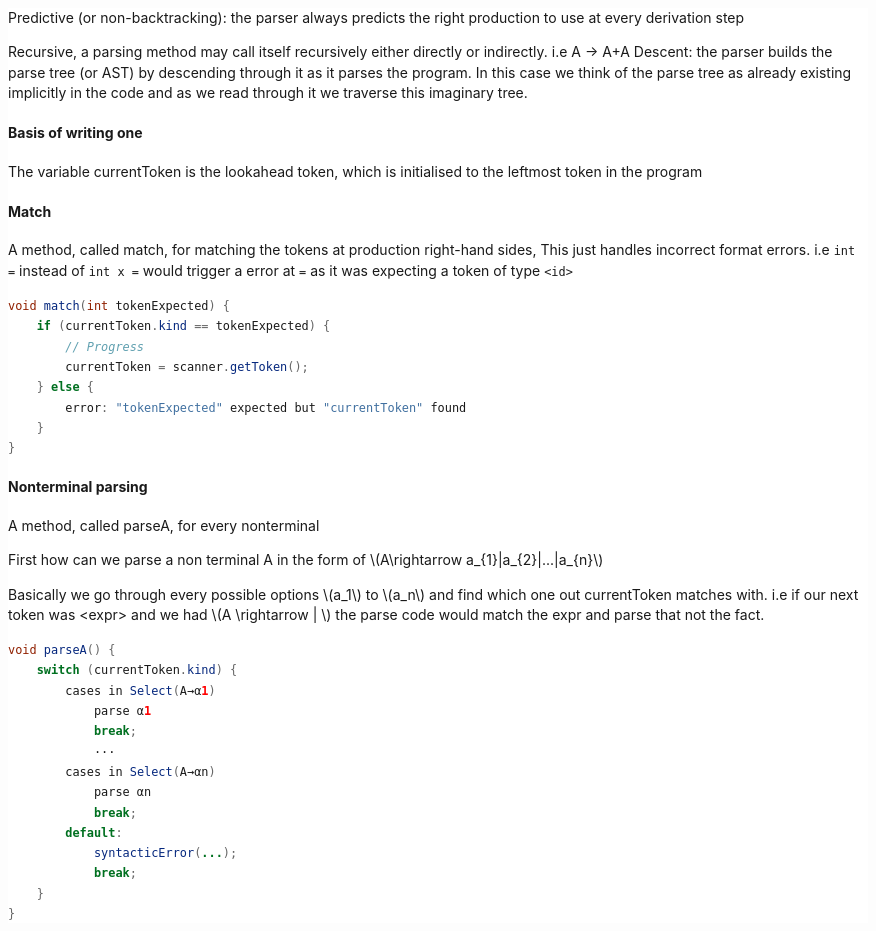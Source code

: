 Predictive (or non-backtracking): the parser always predicts the right production to use at every derivation step

Recursive, a parsing method may call itself recursively either directly or indirectly. i.e A -> A+A
Descent: the parser builds the parse tree (or AST) by descending through it as it parses the program. In this case we think of the parse tree as already existing implicitly in the code and as we read through it we traverse this imaginary tree. 

#### Basis of writing one

The variable currentToken is the lookahead token, which is initialised to the leftmost token in the program

#### Match

A method, called match, for matching the tokens at production right-hand sides, This just handles incorrect format errors. i.e `int =` instead of `int x =` would trigger a error at `=` as it was expecting a token of type `<id>`

```java
void match(int tokenExpected) {
	if (currentToken.kind == tokenExpected) {
		// Progress
		currentToken = scanner.getToken();
	} else {
		error: "tokenExpected" expected but "currentToken" found
	}
}
```

#### Nonterminal parsing
A method, called parseA, for every nonterminal

First how can we parse a non terminal A in the form
of \\(A\rightarrow a_{1}|a_{2}|...|a_{n}\\)

Basically we go through every possible options \\(a_1\\) to \\(a_n\\) and 
find which one out currentToken matches with. 
i.e if our next token was \<expr\> and we had \\(A \rightarrow <expr> | <fact>\\) the parse code would match the expr and parse that not the fact. 

```java
void parseA() {
	switch (currentToken.kind) {
		cases in Select(A→α1)
			parse α1
			break;
			···
		cases in Select(A→αn)
			parse αn
			break;
		default:
			syntacticError(...);
			break;
	}
}
```
